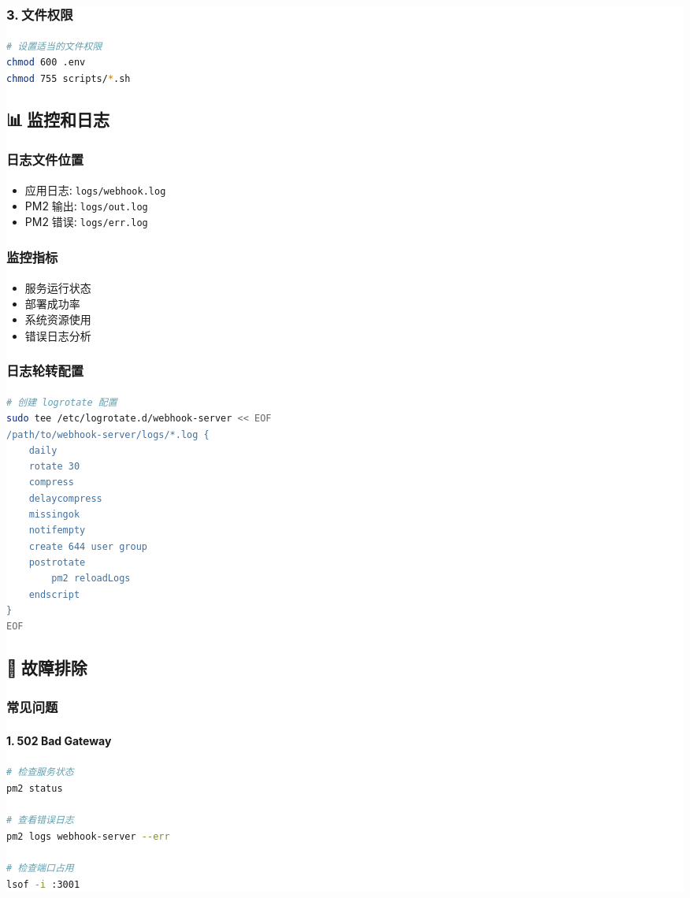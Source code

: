 ### 3. 文件权限
```bash
# 设置适当的文件权限
chmod 600 .env
chmod 755 scripts/*.sh
```

## 📊 监控和日志

### 日志文件位置
- 应用日志: `logs/webhook.log`
- PM2 输出: `logs/out.log`
- PM2 错误: `logs/err.log`

### 监控指标
- 服务运行状态
- 部署成功率
- 系统资源使用
- 错误日志分析

### 日志轮转配置
```bash
# 创建 logrotate 配置
sudo tee /etc/logrotate.d/webhook-server << EOF
/path/to/webhook-server/logs/*.log {
    daily
    rotate 30
    compress
    delaycompress
    missingok
    notifempty
    create 644 user group
    postrotate
        pm2 reloadLogs
    endscript
}
EOF
```

## 🚨 故障排除

### 常见问题

#### 1. 502 Bad Gateway
```bash
# 检查服务状态
pm2 status

# 查看错误日志
pm2 logs webhook-server --err

# 检查端口占用
lsof -i :3001
```
